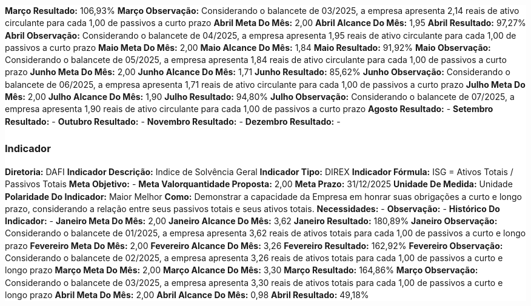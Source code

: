 **Março Resultado:** 106,93%
**Março Observação:** Considerando o balancete de 03/2025, a empresa apresenta  2,14 reais de ativo circulante para cada 1,00 de passivos a curto prazo
**Abril Meta Do Mês:** 2,00
**Abril Alcance Do Mês:** 1,95
**Abril Resultado:** 97,27%
**Abril Observação:** Considerando o balancete de 04/2025, a empresa apresenta 1,95 reais de ativo circulante para cada 1,00 de passivos a curto prazo
**Maio Meta Do Mês:** 2,00
**Maio Alcance Do Mês:** 1,84
**Maio Resultado:** 91,92%
**Maio Observação:** Considerando o balancete de 05/2025, a empresa apresenta  1,84 reais de ativo circulante para cada 1,00 de passivos a curto prazo
**Junho Meta Do Mês:** 2,00
**Junho Alcance Do Mês:** 1,71
**Junho Resultado:** 85,62%
**Junho Observação:** Considerando o balancete de 06/2025, a empresa apresenta 1,71 reais de ativo circulante para cada 1,00 de passivos a curto prazo
**Julho Meta Do Mês:** 2,00
**Julho Alcance Do Mês:** 1,90
**Julho Resultado:** 94,80%
**Julho Observação:** Considerando o balancete de 07/2025, a empresa apresenta  1,90 reais de ativo circulante para cada 1,00 de passivos a curto prazo
**Agosto Resultado:** -
**Setembro Resultado:** -
**Outubro Resultado:** -
**Novembro Resultado:** -
**Dezembro Resultado:** -

### Indicador

**Diretoria:** DAFI
**Indicador Descrição:** Indice de Solvência Geral
**Indicador Tipo:** DIREX
**Indicador Fórmula:** ISG = Ativos Totais / Passivos Totais
**Meta Objetivo:** -
**Meta Valorquantidade Proposta:** 2,00
**Meta Prazo:** 31/12/2025
**Unidade De Medida:** Unidade
**Polaridade Do Indicador:** Maior Melhor
**Como:** Demonstrar a capacidade da Empresa em honrar suas obrigações a curto e longo prazo, considerando a relação entre seus passivos totais e seus ativos totais.
**Necessidades:** -
**Observação:** -
**Histórico Do Indicador:** -
**Janeiro Meta Do Mês:** 2,00
**Janeiro Alcance Do Mês:** 3,62
**Janeiro Resultado:** 180,89%
**Janeiro Observação:** Considerando o balancete de 01/2025, a empresa apresenta 3,62 reais de ativos totais para cada 1,00 de passivos a curto e longo prazo
**Fevereiro Meta Do Mês:** 2,00
**Fevereiro Alcance Do Mês:** 3,26
**Fevereiro Resultado:** 162,92%
**Fevereiro Observação:** Considerando o balancete de 02/2025, a empresa apresenta 3,26 reais de ativos totais para cada 1,00 de passivos a curto e longo prazo
**Março Meta Do Mês:** 2,00
**Março Alcance Do Mês:** 3,30
**Março Resultado:** 164,86%
**Março Observação:** Considerando o balancete de 03/2025, a empresa apresenta 3,30 reais de ativos totais para cada 1,00 de passivos a curto e longo prazo
**Abril Meta Do Mês:** 2,00
**Abril Alcance Do Mês:** 0,98
**Abril Resultado:** 49,18%